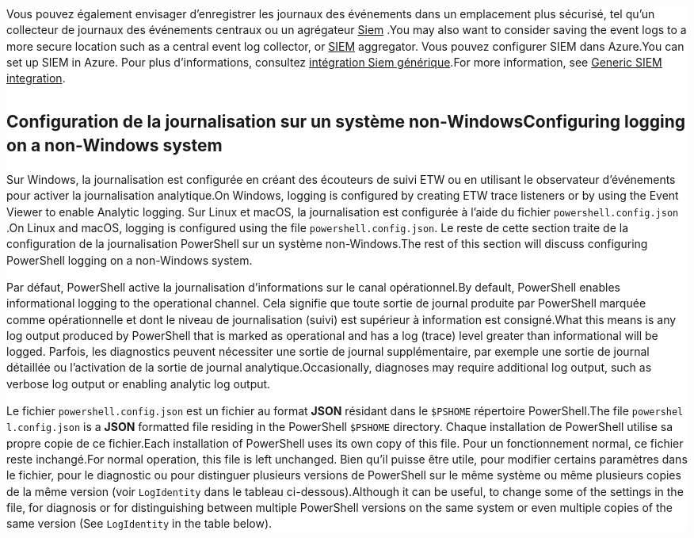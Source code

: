 <span data-ttu-id="eaa29-171">Vous pouvez également envisager d’enregistrer les journaux des événements dans un emplacement plus sécurisé, tel qu’un collecteur de journaux des événements centraux ou un agrégateur [Siem][] .</span><span class="sxs-lookup"><span data-stu-id="eaa29-171">You may also want to consider saving the event logs to a more secure location such as a central event log collector, or [SIEM][] aggregator.</span></span> <span data-ttu-id="eaa29-172">Vous pouvez configurer SIEM dans Azure.</span><span class="sxs-lookup"><span data-stu-id="eaa29-172">You can set up SIEM in Azure.</span></span> <span data-ttu-id="eaa29-173">Pour plus d’informations, consultez [intégration Siem générique](/cloud-app-security/siem).</span><span class="sxs-lookup"><span data-stu-id="eaa29-173">For more information, see [Generic SIEM integration](/cloud-app-security/siem).</span></span>

## <a name="configuring-logging-on-a-non-windows-system"></a><span data-ttu-id="eaa29-174">Configuration de la journalisation sur un système non-Windows</span><span class="sxs-lookup"><span data-stu-id="eaa29-174">Configuring logging on a non-Windows system</span></span>

<span data-ttu-id="eaa29-175">Sur Windows, la journalisation est configurée en créant des écouteurs de suivi ETW ou en utilisant le observateur d’événements pour activer la journalisation analytique.</span><span class="sxs-lookup"><span data-stu-id="eaa29-175">On Windows, logging is configured by creating ETW trace listeners or by using the Event Viewer to enable Analytic logging.</span></span> <span data-ttu-id="eaa29-176">Sur Linux et macOS, la journalisation est configurée à l’aide du fichier `powershell.config.json` .</span><span class="sxs-lookup"><span data-stu-id="eaa29-176">On Linux and macOS, logging is configured using the file `powershell.config.json`.</span></span> <span data-ttu-id="eaa29-177">Le reste de cette section traite de la configuration de la journalisation PowerShell sur un système non-Windows.</span><span class="sxs-lookup"><span data-stu-id="eaa29-177">The rest of this section will discuss configuring PowerShell logging on a non-Windows system.</span></span>

<span data-ttu-id="eaa29-178">Par défaut, PowerShell active la journalisation d’informations sur le canal opérationnel.</span><span class="sxs-lookup"><span data-stu-id="eaa29-178">By default, PowerShell enables informational logging to the operational channel.</span></span> <span data-ttu-id="eaa29-179">Cela signifie que toute sortie de journal produite par PowerShell marquée comme opérationnelle et dont le niveau de journalisation (suivi) est supérieur à information est consigné.</span><span class="sxs-lookup"><span data-stu-id="eaa29-179">What this means is any log output produced by PowerShell that is marked as operational and has a log (trace) level greater than informational will be logged.</span></span> <span data-ttu-id="eaa29-180">Parfois, les diagnostics peuvent nécessiter une sortie de journal supplémentaire, par exemple une sortie de journal détaillée ou l’activation de la sortie de journal analytique.</span><span class="sxs-lookup"><span data-stu-id="eaa29-180">Occasionally, diagnoses may require additional log output, such as verbose log output or enabling analytic log output.</span></span>

<span data-ttu-id="eaa29-181">Le fichier `powershell.config.json` est un fichier au format **JSON** résidant dans le `$PSHOME` répertoire PowerShell.</span><span class="sxs-lookup"><span data-stu-id="eaa29-181">The file `powershell.config.json` is a **JSON** formatted file residing in the PowerShell `$PSHOME` directory.</span></span> <span data-ttu-id="eaa29-182">Chaque installation de PowerShell utilise sa propre copie de ce fichier.</span><span class="sxs-lookup"><span data-stu-id="eaa29-182">Each installation of PowerShell uses its own copy of this file.</span></span> <span data-ttu-id="eaa29-183">Pour un fonctionnement normal, ce fichier reste inchangé.</span><span class="sxs-lookup"><span data-stu-id="eaa29-183">For normal operation, this file is left unchanged.</span></span> <span data-ttu-id="eaa29-184">Bien qu’il puisse être utile, pour modifier certains paramètres dans le fichier, pour le diagnostic ou pour distinguer plusieurs versions de PowerShell sur le même système ou même plusieurs copies de la même version (voir `LogIdentity` dans le tableau ci-dessous).</span><span class="sxs-lookup"><span data-stu-id="eaa29-184">Although it can be useful, to change some of the settings in the file, for diagnosis or for distinguishing between multiple PowerShell versions on the same system or even multiple copies of the same version (See `LogIdentity` in the table below).</span></span>


[SIEM]: https://wikipedia.org/wiki/Security_information_and_event_management